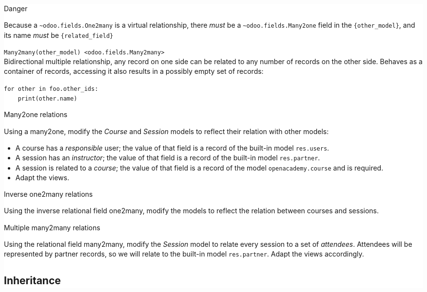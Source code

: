 <div class="danger">

<div class="title">

Danger

</div>

Because a `~odoo.fields.One2many` is a virtual relationship, there
*must* be a `~odoo.fields.Many2one` field in the `{other_model}`, and
its name *must* be `{related_field}`

</div>

`Many2many(other_model) <odoo.fields.Many2many>`  
Bidirectional multiple relationship, any record on one side can be
related to any number of records on the other side. Behaves as a
container of records, accessing it also results in a possibly empty set
of records:

    for other in foo.other_ids:
        print(other.name)

<div class="exercise">

Many2one relations

Using a many2one, modify the *Course* and *Session* models to reflect
their relation with other models:

- A course has a *responsible* user; the value of that field is a record
  of the built-in model `res.users`.
- A session has an *instructor*; the value of that field is a record of
  the built-in model `res.partner`.
- A session is related to a *course*; the value of that field is a
  record of the model `openacademy.course` and is required.
- Adapt the views.

</div>

<div class="exercise">

Inverse one2many relations

Using the inverse relational field one2many, modify the models to
reflect the relation between courses and sessions.

</div>

<div class="exercise">

Multiple many2many relations

Using the relational field many2many, modify the *Session* model to
relate every session to a set of *attendees*. Attendees will be
represented by partner records, so we will relate to the built-in model
`res.partner`. Adapt the views accordingly.

</div>

## Inheritance
